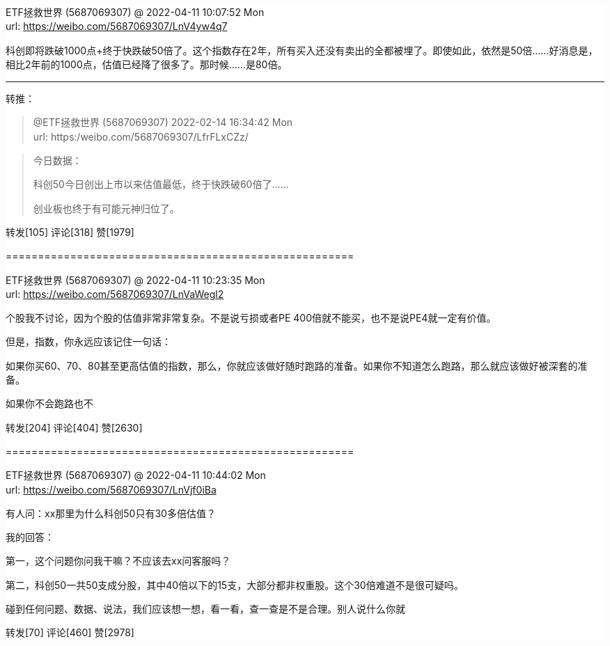 

ETF拯救世界 (5687069307) @
2022-04-11 10:07:52 Mon  
url: https://weibo.com/5687069307/LnV4yw4q7

科创即将跌破1000点+终于快跌破50倍了。这个指数存在2年，所有买入还没有卖出的全都被埋了。即使如此，依然是50倍……好消息是，相比2年前的1000点，估值已经降了很多了。那时候……是80倍。

------------------------------------------------------
转推：
>  @ETF拯救世界 (5687069307)
>  2022-02-14 16:34:42 Mon  
>  url: https:/weibo.com/5687069307/LfrFLxCZz/

>  今日数据：
>  
>  科创50今日创出上市以来估值最低，终于快跌破60倍了……
>  
>  创业板也终于有可能元神归位了。 ​​​

转发[105]  评论[318]  赞[1979] 

======================================================






ETF拯救世界 (5687069307) @
2022-04-11 10:23:35 Mon  
url: https://weibo.com/5687069307/LnVaWegl2

个股我不讨论，因为个股的估值非常非常复杂。不是说亏损或者PE 400倍就不能买，也不是说PE4就一定有价值。

但是，指数，你永远应该记住一句话：

如果你买60、70、80甚至更高估值的指数，那么，你就应该做好随时跑路的准备。如果你不知道怎么跑路，那么就应该做好被深套的准备。

如果你不会跑路也不 ​​​

转发[204]  评论[404]  赞[2630] 

======================================================






ETF拯救世界 (5687069307) @
2022-04-11 10:44:02 Mon  
url: https://weibo.com/5687069307/LnVjf0iBa

有人问：xx那里为什么科创50只有30多倍估值？

我的回答：

第一，这个问题你问我干嘛？不应该去xx问客服吗？

第二，科创50一共50支成分股，其中40倍以下的15支，大部分都非权重股。这个30倍难道不是很可疑吗。

碰到任何问题、数据、说法，我们应该想一想，看一看，查一查是不是合理。别人说什么你就 ​​​

转发[70]  评论[460]  赞[2978] 
